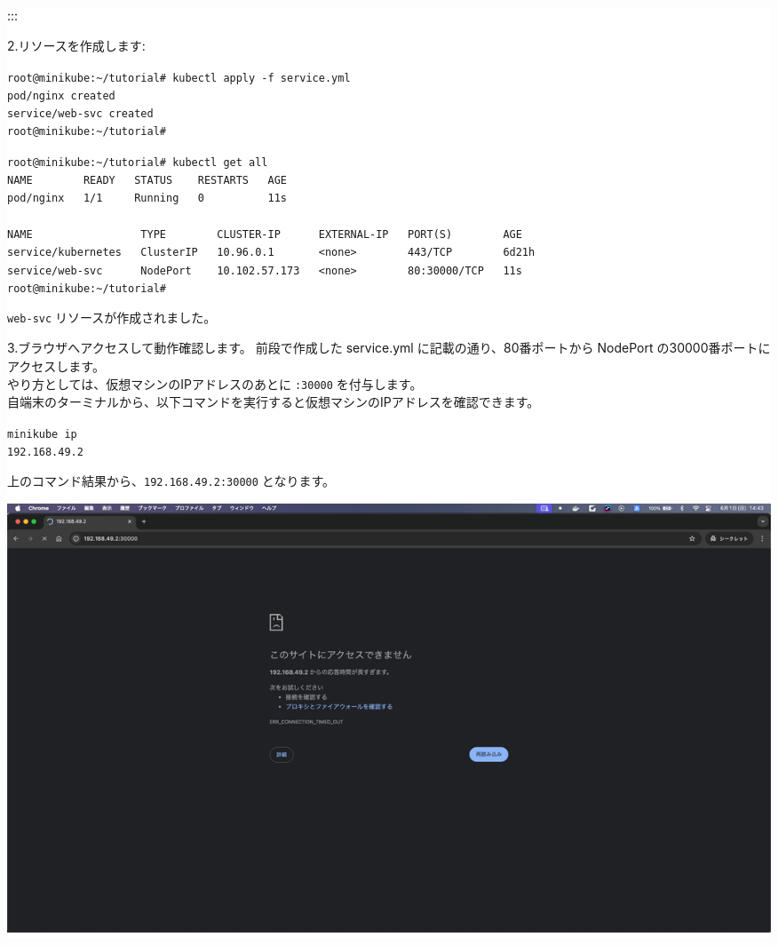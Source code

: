 :::

2.リソースを作成します:

```bash:minikube
root@minikube:~/tutorial# kubectl apply -f service.yml
pod/nginx created
service/web-svc created
root@minikube:~/tutorial#
```

```bash:minikube
root@minikube:~/tutorial# kubectl get all
NAME        READY   STATUS    RESTARTS   AGE
pod/nginx   1/1     Running   0          11s

NAME                 TYPE        CLUSTER-IP      EXTERNAL-IP   PORT(S)        AGE
service/kubernetes   ClusterIP   10.96.0.1       <none>        443/TCP        6d21h
service/web-svc      NodePort    10.102.57.173   <none>        80:30000/TCP   11s
root@minikube:~/tutorial#
```

`web-svc` リソースが作成されました。

3.ブラウザへアクセスして動作確認します。
前段で作成した service.yml に記載の通り、80番ポートから NodePort の30000番ポートにアクセスします。  
やり方としては、仮想マシンのIPアドレスのあとに `:30000` を付与します。  
自端末のターミナルから、以下コマンドを実行すると仮想マシンのIPアドレスを確認できます。

```bash:terminal
minikube ip
192.168.49.2
```

上のコマンド結果から、`192.168.49.2:30000` となります。

![access-loop](/images/kubernetes-tutorial/access-loop.png)
